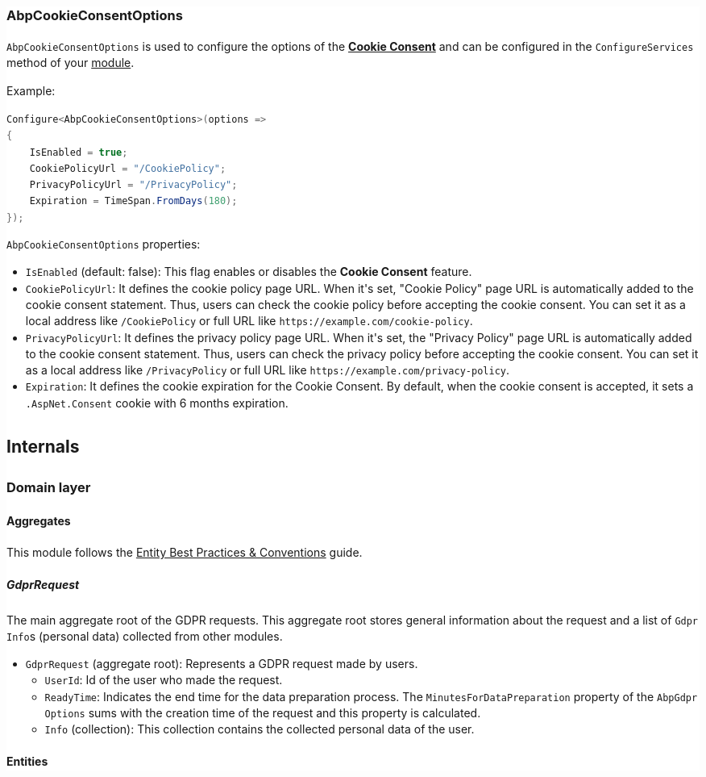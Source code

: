 ### AbpCookieConsentOptions

`AbpCookieConsentOptions` is used to configure the options of the [**Cookie Consent**](#cookie-consent) and can be configured in the `ConfigureServices` method of your [module](../framework/architecture/modularity/basics.md).

Example:

```csharp
Configure<AbpCookieConsentOptions>(options => 
{
    IsEnabled = true;
    CookiePolicyUrl = "/CookiePolicy";
    PrivacyPolicyUrl = "/PrivacyPolicy";
    Expiration = TimeSpan.FromDays(180);
});
```

`AbpCookieConsentOptions` properties:

* `IsEnabled` (default: false): This flag enables or disables the **Cookie Consent** feature.
* `CookiePolicyUrl`: It defines the cookie policy page URL. When it's set, "Cookie Policy" page URL is automatically added to the cookie consent statement. Thus, users can check the cookie policy before accepting the cookie consent. You can set it as a local address like `/CookiePolicy` or full URL like `https://example.com/cookie-policy`.
* `PrivacyPolicyUrl`: It defines the privacy policy page URL. When it's set, the "Privacy Policy" page URL is automatically added to the cookie consent statement. Thus, users can check the privacy policy before accepting the cookie consent. You can set it as a local address like `/PrivacyPolicy` or full URL like `https://example.com/privacy-policy`.
* `Expiration`: It defines the cookie expiration for the Cookie Consent. By default, when the cookie consent is accepted, it sets a `.AspNet.Consent` cookie with 6 months expiration.

## Internals

### Domain layer

#### Aggregates

This module follows the [Entity Best Practices & Conventions](../framework/architecture/best-practices/entities.md) guide.

##### GdprRequest

The main aggregate root of the GDPR requests. This aggregate root stores general information about the request and a list of `GdprInfo`s (personal data) collected from other modules.

* `GdprRequest` (aggregate root): Represents a GDPR request made by users.
  * `UserId`: Id of the user who made the request.
  * `ReadyTime`: Indicates the end time for the data preparation process. The `MinutesForDataPreparation` property of the `AbpGdprOptions` sums with the creation time of the request and this property is calculated.
  * `Info` (collection): This collection contains the collected personal data of the user.

#### Entities

